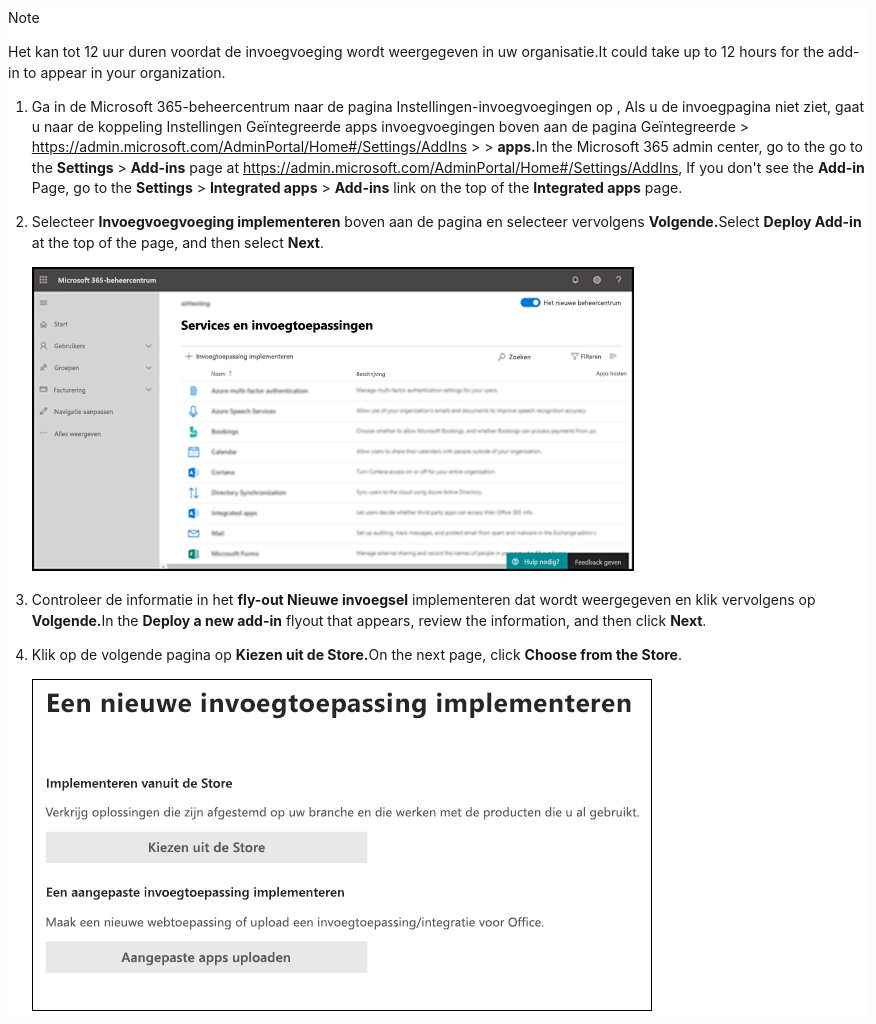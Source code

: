 > [!NOTE]
> <span data-ttu-id="4b65e-146">Het kan tot 12 uur duren voordat de invoegvoeging wordt weergegeven in uw organisatie.</span><span class="sxs-lookup"><span data-stu-id="4b65e-146">It could take up to 12 hours for the add-in to appear in your organization.</span></span>

1. <span data-ttu-id="4b65e-147">Ga in de Microsoft 365-beheercentrum naar de pagina  Instellingen-invoegvoegingen op , Als u de invoegpagina niet ziet, gaat u naar de koppeling Instellingen Geïntegreerde apps invoegvoegingen boven aan de pagina Geïntegreerde \>  <https://admin.microsoft.com/AdminPortal/Home#/Settings/AddIns>   \>  \>  **apps.**</span><span class="sxs-lookup"><span data-stu-id="4b65e-147">In the Microsoft 365 admin center, go to the go to the **Settings** \> **Add-ins** page at <https://admin.microsoft.com/AdminPortal/Home#/Settings/AddIns>, If you don't see the **Add-in** Page, go to the **Settings** \> **Integrated apps** \> **Add-ins** link on the top of the **Integrated apps** page.</span></span>

2. <span data-ttu-id="4b65e-148">Selecteer **Invoegvoegvoeging implementeren** boven aan de pagina en selecteer vervolgens **Volgende.**</span><span class="sxs-lookup"><span data-stu-id="4b65e-148">Select **Deploy Add-in** at the top of the page, and then select **Next**.</span></span>

   ![Pagina Services en invoegingen in de Microsoft 365-beheercentrum](../../media/ServicesAddInsPageNewM365AdminCenter.png)

3. <span data-ttu-id="4b65e-150">Controleer de informatie in het **fly-out Nieuwe invoegsel** implementeren dat wordt weergegeven en klik vervolgens op **Volgende.**</span><span class="sxs-lookup"><span data-stu-id="4b65e-150">In the **Deploy a new add-in** flyout that appears, review the information, and then click **Next**.</span></span>

4. <span data-ttu-id="4b65e-151">Klik op de volgende pagina op **Kiezen uit de Store.**</span><span class="sxs-lookup"><span data-stu-id="4b65e-151">On the next page, click **Choose from the Store**.</span></span>

   ![Een nieuwe invoegpagina implementeren](../../media/NewAddInScreen2.png)
